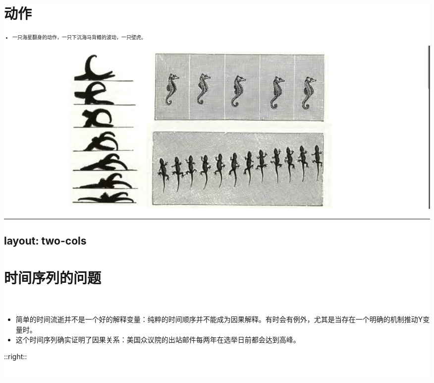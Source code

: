 
# 动作


<div style="font-size:10px; "> 

 - 一只海星翻身的动作，一只下沉海马背鳍的波动，一只壁虎。


</div> 


<img src="/lesson2/18.png" class="m-0 h-75 rounded shadow" />

---
layout: two-cols
---



# 时间序列的问题

<br>

<v-clicks> 


 - 简单的时间流逝并不是一个好的解释变量：纯粹的时间顺序并不能成为因果解释。有时会有例外，尤其是当存在一个明确的机制推动Y变量时。
 - 这个时间序列确实证明了因果关系：美国众议院的出站邮件每两年在选举日前都会达到高峰。


</v-clicks>


::right::

<br>
